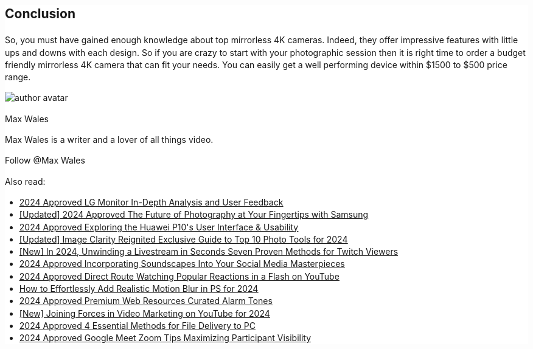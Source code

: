 ## Conclusion

 So, you must have gained enough knowledge about top mirrorless 4K cameras. Indeed, they offer impressive features with little ups and downs with each design. So if you are crazy to start with your photographic session then it is right time to order a budget friendly mirrorless 4K camera that can fit your needs. You can easily get a well performing device within $1500 to $500 price range.

![author avatar](https://images.wondershare.com/filmora/article-images/max-wales-author.jpg)

Max Wales

Max Wales is a writer and a lover of all things video.

Follow @Max Wales


<ins class="adsbygoogle"
     style="display:block"
     data-ad-format="autorelaxed"
     data-ad-client="ca-pub-7571918770474297"
     data-ad-slot="1223367746"></ins>



<ins class="adsbygoogle"
     style="display:block"
     data-ad-client="ca-pub-7571918770474297"
     data-ad-slot="8358498916"
     data-ad-format="auto"
     data-full-width-responsive="true"></ins>




<span class="atpl-alsoreadstyle">Also read:</span>
<div><ul>
<li><a href="https://article-tips.techidaily.com/2024-approved-lg-monitor-in-depth-analysis-and-user-feedback/"><u>2024 Approved  LG Monitor  In-Depth Analysis and User Feedback</u></a></li>
<li><a href="https://article-tips.techidaily.com/updated-2024-approved-the-future-of-photography-at-your-fingertips-with-samsung/"><u>[Updated] 2024 Approved  The Future of Photography at Your Fingertips with Samsung</u></a></li>
<li><a href="https://article-tips.techidaily.com/2024-approved-exploring-the-huawei-p10s-user-interface-and-usability/"><u>2024 Approved  Exploring the Huawei P10's User Interface & Usability</u></a></li>
<li><a href="https://article-tips.techidaily.com/updated-image-clarity-reignited-exclusive-guide-to-top-10-photo-tools-for-2024/"><u>[Updated] Image Clarity Reignited  Exclusive Guide to Top 10 Photo Tools for 2024</u></a></li>
<li><a href="https://article-tips.techidaily.com/new-in-2024-unwinding-a-livestream-in-seconds-seven-proven-methods-for-twitch-viewers/"><u>[New] In 2024, Unwinding a Livestream in Seconds  Seven Proven Methods for Twitch Viewers</u></a></li>
<li><a href="https://article-tips.techidaily.com/2024-approved-incorporating-soundscapes-into-your-social-media-masterpieces/"><u>2024 Approved  Incorporating Soundscapes Into Your Social Media Masterpieces</u></a></li>
<li><a href="https://article-tips.techidaily.com/2024-approved-direct-route-watching-popular-reactions-in-a-flash-on-youtube/"><u>2024 Approved  Direct Route  Watching Popular Reactions in a Flash on YouTube</u></a></li>
<li><a href="https://article-tips.techidaily.com/how-to-effortlessly-add-realistic-motion-blur-in-ps-for-2024/"><u>How to Effortlessly Add Realistic Motion Blur in PS for 2024</u></a></li>
<li><a href="https://article-tips.techidaily.com/2024-approved-premium-web-resources-curated-alarm-tones/"><u>2024 Approved  Premium Web Resources  Curated Alarm Tones</u></a></li>
<li><a href="https://article-tips.techidaily.com/new-joining-forces-in-video-marketing-on-youtube-for-2024/"><u>[New] Joining Forces in Video Marketing on YouTube for 2024</u></a></li>
<li><a href="https://article-tips.techidaily.com/2024-approved-4-essential-methods-for-file-delivery-to-pc/"><u>2024 Approved  4 Essential Methods for File Delivery to PC</u></a></li>
<li><a href="https://article-tips.techidaily.com/2024-approved-google-meet-zoom-tips-maximizing-participant-visibility/"><u>2024 Approved  Google Meet Zoom Tips  Maximizing Participant Visibility</u></a></li>